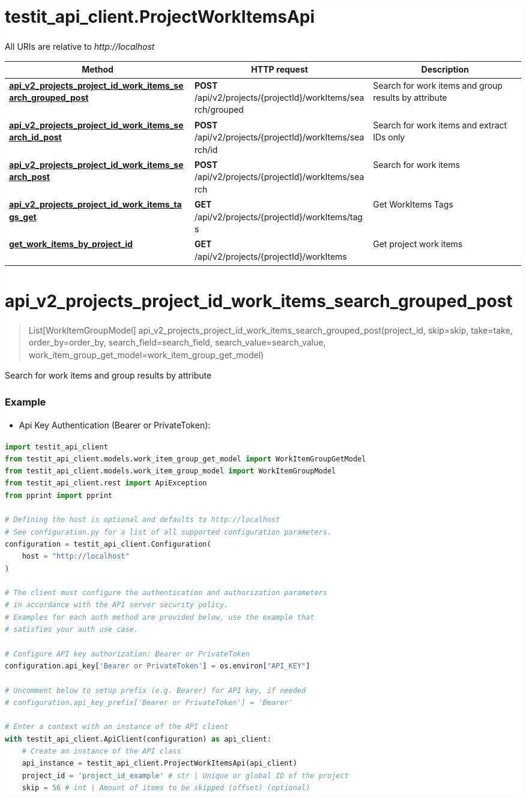 # testit_api_client.ProjectWorkItemsApi

All URIs are relative to *http://localhost*

Method | HTTP request | Description
------------- | ------------- | -------------
[**api_v2_projects_project_id_work_items_search_grouped_post**](ProjectWorkItemsApi.md#api_v2_projects_project_id_work_items_search_grouped_post) | **POST** /api/v2/projects/{projectId}/workItems/search/grouped | Search for work items and group results by attribute
[**api_v2_projects_project_id_work_items_search_id_post**](ProjectWorkItemsApi.md#api_v2_projects_project_id_work_items_search_id_post) | **POST** /api/v2/projects/{projectId}/workItems/search/id | Search for work items and extract IDs only
[**api_v2_projects_project_id_work_items_search_post**](ProjectWorkItemsApi.md#api_v2_projects_project_id_work_items_search_post) | **POST** /api/v2/projects/{projectId}/workItems/search | Search for work items
[**api_v2_projects_project_id_work_items_tags_get**](ProjectWorkItemsApi.md#api_v2_projects_project_id_work_items_tags_get) | **GET** /api/v2/projects/{projectId}/workItems/tags | Get WorkItems Tags
[**get_work_items_by_project_id**](ProjectWorkItemsApi.md#get_work_items_by_project_id) | **GET** /api/v2/projects/{projectId}/workItems | Get project work items


# **api_v2_projects_project_id_work_items_search_grouped_post**
> List[WorkItemGroupModel] api_v2_projects_project_id_work_items_search_grouped_post(project_id, skip=skip, take=take, order_by=order_by, search_field=search_field, search_value=search_value, work_item_group_get_model=work_item_group_get_model)

Search for work items and group results by attribute

### Example

* Api Key Authentication (Bearer or PrivateToken):

```python
import testit_api_client
from testit_api_client.models.work_item_group_get_model import WorkItemGroupGetModel
from testit_api_client.models.work_item_group_model import WorkItemGroupModel
from testit_api_client.rest import ApiException
from pprint import pprint

# Defining the host is optional and defaults to http://localhost
# See configuration.py for a list of all supported configuration parameters.
configuration = testit_api_client.Configuration(
    host = "http://localhost"
)

# The client must configure the authentication and authorization parameters
# in accordance with the API server security policy.
# Examples for each auth method are provided below, use the example that
# satisfies your auth use case.

# Configure API key authorization: Bearer or PrivateToken
configuration.api_key['Bearer or PrivateToken'] = os.environ["API_KEY"]

# Uncomment below to setup prefix (e.g. Bearer) for API key, if needed
# configuration.api_key_prefix['Bearer or PrivateToken'] = 'Bearer'

# Enter a context with an instance of the API client
with testit_api_client.ApiClient(configuration) as api_client:
    # Create an instance of the API class
    api_instance = testit_api_client.ProjectWorkItemsApi(api_client)
    project_id = 'project_id_example' # str | Unique or global ID of the project
    skip = 56 # int | Amount of items to be skipped (offset) (optional)
```